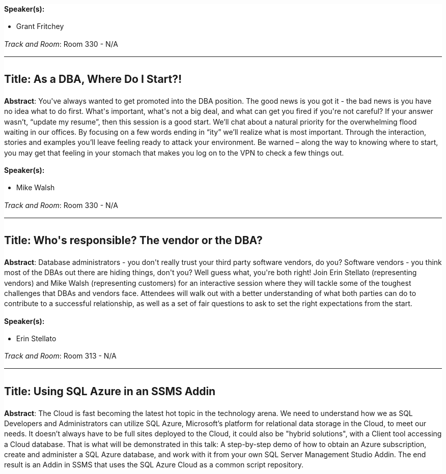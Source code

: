 **Speaker(s):**
- Grant Fritchey
 
*Track and Room*: Room 330 - N/A
 
----------------------------------------------------------------------------------- 
 
 
## Title: As a DBA, Where Do I Start?!
 
**Abstract**:
You've always wanted to get promoted into the DBA position. The good news is you got it - the bad news is you have no idea what to do first. What's important, what's not a big deal, and what can get you fired if you're not careful? If your answer wasn’t, “update my resume”, then this session is a good start. We’ll chat about a natural priority for the overwhelming flood waiting in our offices. By focusing on a few words ending in “ity” we’ll realize what is most important. Through the interaction, stories and examples you’ll leave feeling ready to attack your environment. Be warned – along the way to knowing where to start, you may get that feeling in your stomach that makes you log on to the VPN to check a few things out.
 
**Speaker(s):**
- Mike Walsh
 
*Track and Room*: Room 330 - N/A
 
----------------------------------------------------------------------------------- 
 
 
## Title: Who's responsible? The vendor or the DBA?
 
**Abstract**:
Database administrators - you don't really trust your third party software vendors, do you?  Software vendors - you think most of the DBAs out there are hiding things, don't you? Well guess what, you're both right!  Join Erin Stellato (representing vendors) and Mike Walsh (representing customers) for an interactive session where they will tackle some of the toughest challenges that DBAs and vendors face.  Attendees will walk out with a better understanding of what both parties can do to contribute to a successful relationship, as well as a set of fair questions to ask to set the right expectations from the start.  
 
**Speaker(s):**
- Erin Stellato
 
*Track and Room*: Room 313 - N/A
 
----------------------------------------------------------------------------------- 
 
 
## Title: Using SQL Azure in an SSMS Addin
 
**Abstract**:
The Cloud is fast becoming the latest hot topic in the technology arena.  We need to understand how we as SQL Developers and Administrators can utilize SQL Azure, Microsoft’s platform for relational data storage in the Cloud, to meet our needs.  It doesn’t always have to be full sites deployed to the Cloud, it could also be "hybrid solutions", with a Client tool accessing a Cloud database. That is what will be demonstrated in this talk:  A step-by-step demo of how to obtain an Azure subscription, create and administer a SQL Azure database, and work with it from your own SQL Server Management Studio Addin.  The end result is an Addin in SSMS that uses the SQL Azure Cloud as a common script repository.
 